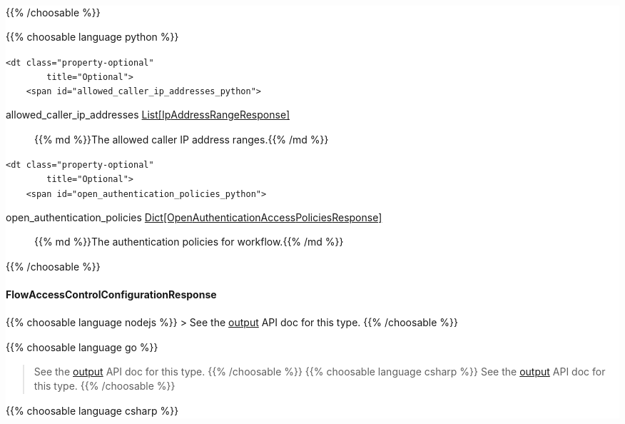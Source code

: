 </dl>
{{% /choosable %}}


{{% choosable language python %}}
<dl class="resources-properties">

    <dt class="property-optional"
            title="Optional">
        <span id="allowed_caller_ip_addresses_python">
<a href="#allowed_caller_ip_addresses_python" style="color: inherit; text-decoration: inherit;">allowed_<wbr>caller_<wbr>ip_<wbr>addresses</a>
</span> 
        <span class="property-indicator"></span>
        <span class="property-type"><a href="#ipaddressrangeresponse">List[Ip<wbr>Address<wbr>Range<wbr>Response]</a></span>
    </dt>
    <dd>{{% md %}}The allowed caller IP address ranges.{{% /md %}}</dd>

    <dt class="property-optional"
            title="Optional">
        <span id="open_authentication_policies_python">
<a href="#open_authentication_policies_python" style="color: inherit; text-decoration: inherit;">open_<wbr>authentication_<wbr>policies</a>
</span> 
        <span class="property-indicator"></span>
        <span class="property-type"><a href="#openauthenticationaccesspoliciesresponse">Dict[Open<wbr>Authentication<wbr>Access<wbr>Policies<wbr>Response]</a></span>
    </dt>
    <dd>{{% md %}}The authentication policies for workflow.{{% /md %}}</dd>

</dl>
{{% /choosable %}}





<h4 id="flowaccesscontrolconfigurationresponse">Flow<wbr>Access<wbr>Control<wbr>Configuration<wbr>Response</h4>
{{% choosable language nodejs %}}
> See the   <a href="/docs/reference/pkg/nodejs/pulumi/azure-nextgen/types/output/#FlowAccessControlConfigurationResponse">output</a> API doc for this type.
{{% /choosable %}}

{{% choosable language go %}}
> See the   <a href="https://pkg.go.dev/github.com/pulumi/pulumi-azure-nextgen/sdk/go/azure/logic?tab=doc#FlowAccessControlConfigurationResponseOutput">output</a> API doc for this type.
{{% /choosable %}}
{{% choosable language csharp %}}
> See the   <a href="/docs/reference/pkg/dotnet/Pulumi.AzureNextGen/Pulumi.AzureNextGen.Logic.Outputs.FlowAccessControlConfigurationResponse.html">output</a> API doc for this type.
{{% /choosable %}}




{{% choosable language csharp %}}
<dl class="resources-properties">
